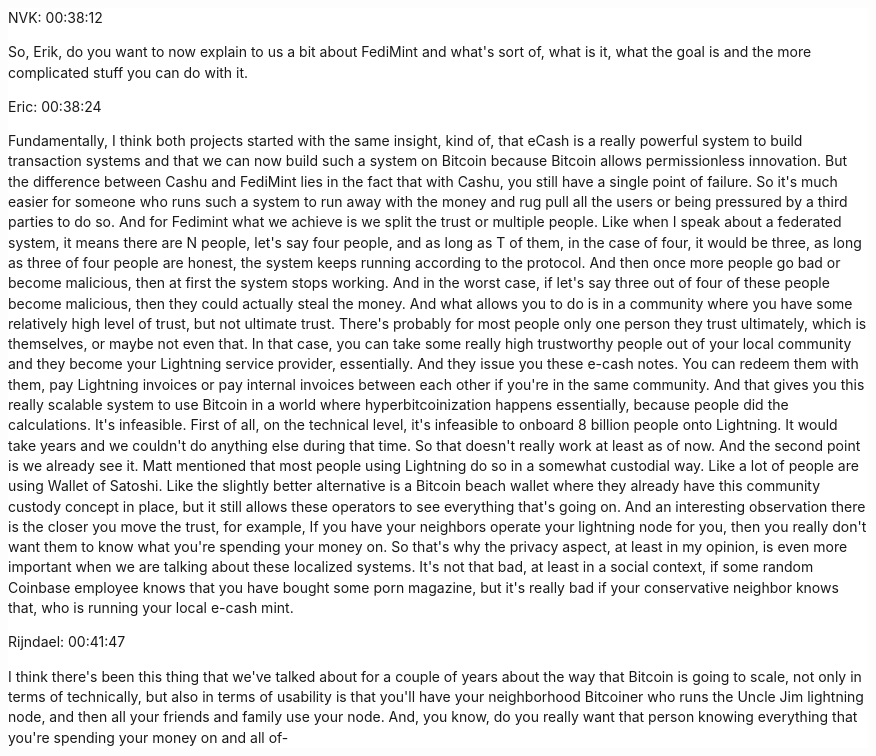 NVK: 00:38:12

So, Erik, do you want to now explain to us a bit about FediMint and what's sort of, what is it, what the goal is and the more complicated stuff you can do with it.

Eric: 00:38:24

Fundamentally, I think both projects started with the same insight, kind of, that eCash is a really powerful system to build transaction systems and that we can now build such a system on Bitcoin because Bitcoin allows permissionless innovation.
But the difference between Cashu and FediMint lies in the fact that with Cashu, you still have a single point of failure.
So it's much easier for someone who runs such a system to run away with the money and rug pull all the users or being pressured by a third parties to do so.
And for Fedimint what we achieve is we split the trust or multiple people.
Like when I speak about a federated system, it means there are N people, let's say four people, and as long as T of them, in the case of four, it would be three, as long as three of four people are honest, the system keeps running according to the protocol.
And then once more people go bad or become malicious, then at first the system stops working.
And in the worst case, if let's say three out of four of these people become malicious, then they could actually steal the money.
And what allows you to do is in a community where you have some relatively high level of trust, but not ultimate trust.
There's probably for most people only one person they trust ultimately, which is themselves, or maybe not even that.
In that case, you can take some really high trustworthy people out of your local community and they become your Lightning service provider, essentially.
And they issue you these e-cash notes.
You can redeem them with them, pay Lightning invoices or pay internal invoices between each other if you're in the same community.
And that gives you this really scalable system to use Bitcoin in a world where hyperbitcoinization happens essentially, because people did the calculations.
It's infeasible.
First of all, on the technical level, it's infeasible to onboard 8 billion people onto Lightning.
It would take years and we couldn't do anything else during that time.
So that doesn't really work at least as of now.
And the second point is we already see it.
Matt mentioned that most people using Lightning do so in a somewhat custodial way.
Like a lot of people are using Wallet of Satoshi.
Like the slightly better alternative is a Bitcoin beach wallet where they already have this community custody concept in place, but it still allows these operators to see everything that's going on.
And an interesting observation there is the closer you move the trust, for example, If you have your neighbors operate your lightning node for you, then you really don't want them to know what you're spending your money on.
So that's why the privacy aspect, at least in my opinion, is even more important when we are talking about these localized systems.
It's not that bad, at least in a social context, if some random Coinbase employee knows that you have bought some porn magazine, but it's really bad if your conservative neighbor knows that, who is running your local e-cash mint.

Rijndael: 00:41:47

I think there's been this thing that we've talked about for a couple of years about the way that Bitcoin is going to scale, not only in terms of technically, but also in terms of usability is that you'll have your neighborhood Bitcoiner who runs the Uncle Jim lightning node, and then all your friends and family use your node.
And, you know, do you really want that person knowing everything that you're spending your money on and all of- 
